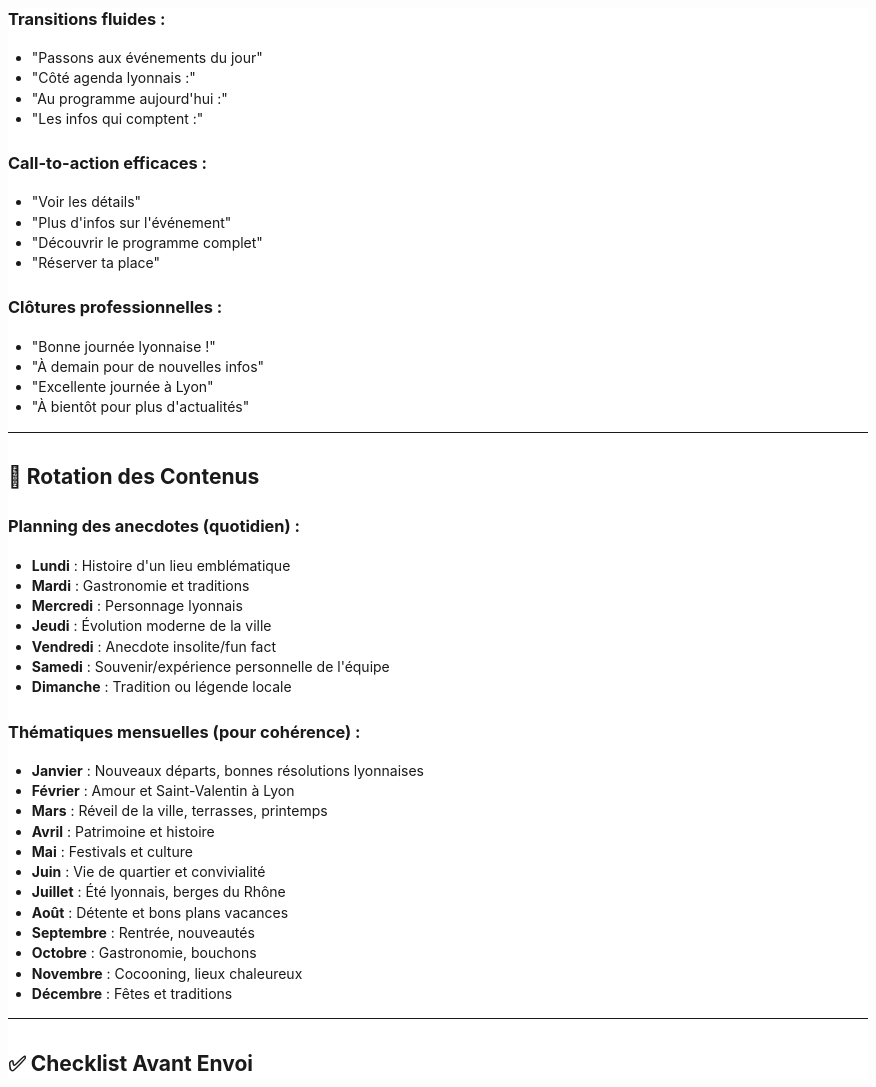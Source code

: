 ### **Transitions fluides :**
- "Passons aux événements du jour"
- "Côté agenda lyonnais :"
- "Au programme aujourd'hui :"
- "Les infos qui comptent :"

### **Call-to-action efficaces :**
- "Voir les détails"
- "Plus d'infos sur l'événement"
- "Découvrir le programme complet"
- "Réserver ta place"

### **Clôtures professionnelles :**
- "Bonne journée lyonnaise !"
- "À demain pour de nouvelles infos"
- "Excellente journée à Lyon"
- "À bientôt pour plus d'actualités"

---

## 🔄 **Rotation des Contenus**

### **Planning des anecdotes (quotidien) :**
- **Lundi** : Histoire d'un lieu emblématique
- **Mardi** : Gastronomie et traditions
- **Mercredi** : Personnage lyonnais
- **Jeudi** : Évolution moderne de la ville
- **Vendredi** : Anecdote insolite/fun fact
- **Samedi** : Souvenir/expérience personnelle de l'équipe
- **Dimanche** : Tradition ou légende locale

### **Thématiques mensuelles (pour cohérence) :**
- **Janvier** : Nouveaux départs, bonnes résolutions lyonnaises
- **Février** : Amour et Saint-Valentin à Lyon
- **Mars** : Réveil de la ville, terrasses, printemps
- **Avril** : Patrimoine et histoire
- **Mai** : Festivals et culture
- **Juin** : Vie de quartier et convivialité
- **Juillet** : Été lyonnais, berges du Rhône
- **Août** : Détente et bons plans vacances
- **Septembre** : Rentrée, nouveautés
- **Octobre** : Gastronomie, bouchons
- **Novembre** : Cocooning, lieux chaleureux
- **Décembre** : Fêtes et traditions

---

## ✅ **Checklist Avant Envoi**
